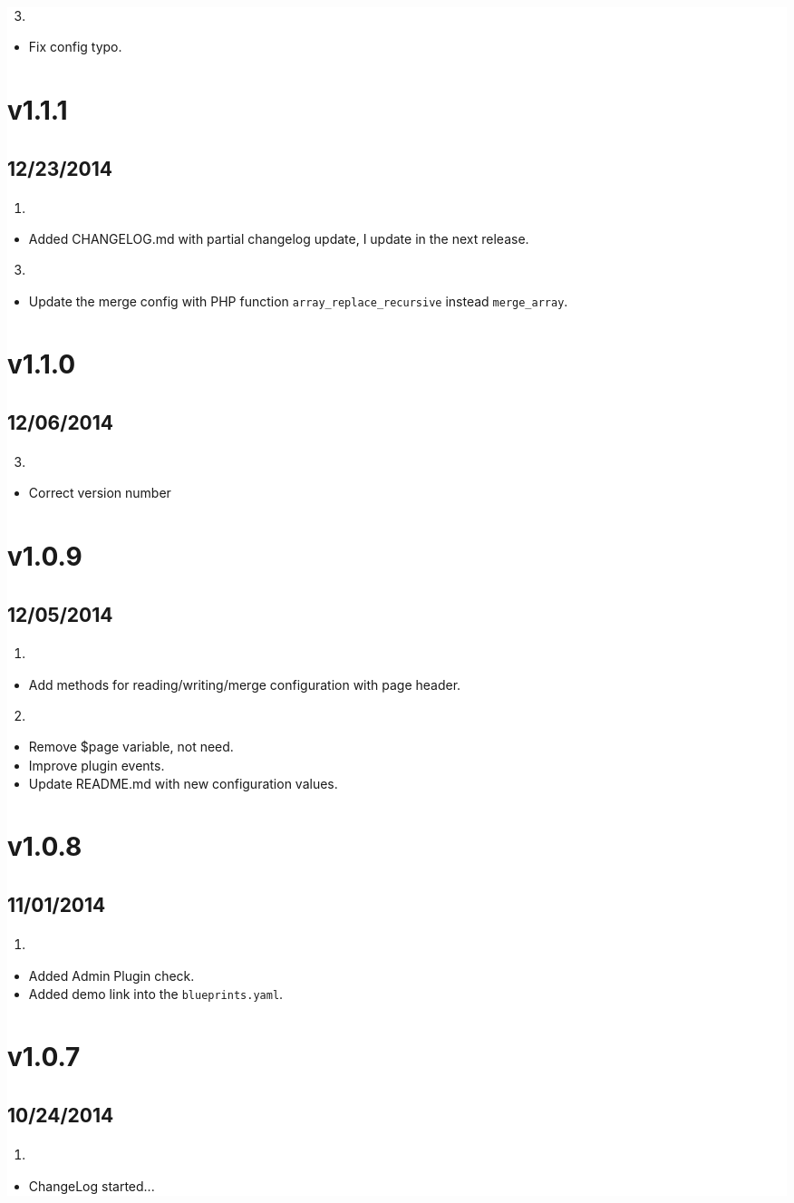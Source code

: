 3. [](#bugfix)
  * Fix config typo.

# v1.1.1
## 12/23/2014

1. [](#new)
  * Added CHANGELOG.md with partial changelog update, I update in the next release.
3. [](#bugfix)
  * Update the merge config with PHP function `array_replace_recursive` instead `merge_array`.

# v1.1.0
## 12/06/2014

3. [](#bugfix)
  * Correct version number

# v1.0.9
## 12/05/2014

1. [](#new)
  * Add methods for reading/writing/merge configuration with page header.
2. [](#improved)
  * Remove $page variable, not need.
  * Improve plugin events.
  * Update README.md with new configuration values.

# v1.0.8
## 11/01/2014

1. [](#new)
  * Added Admin Plugin check.
  * Added demo link into the `blueprints.yaml`.

# v1.0.7
## 10/24/2014

1. [](#new)
  * ChangeLog started...
